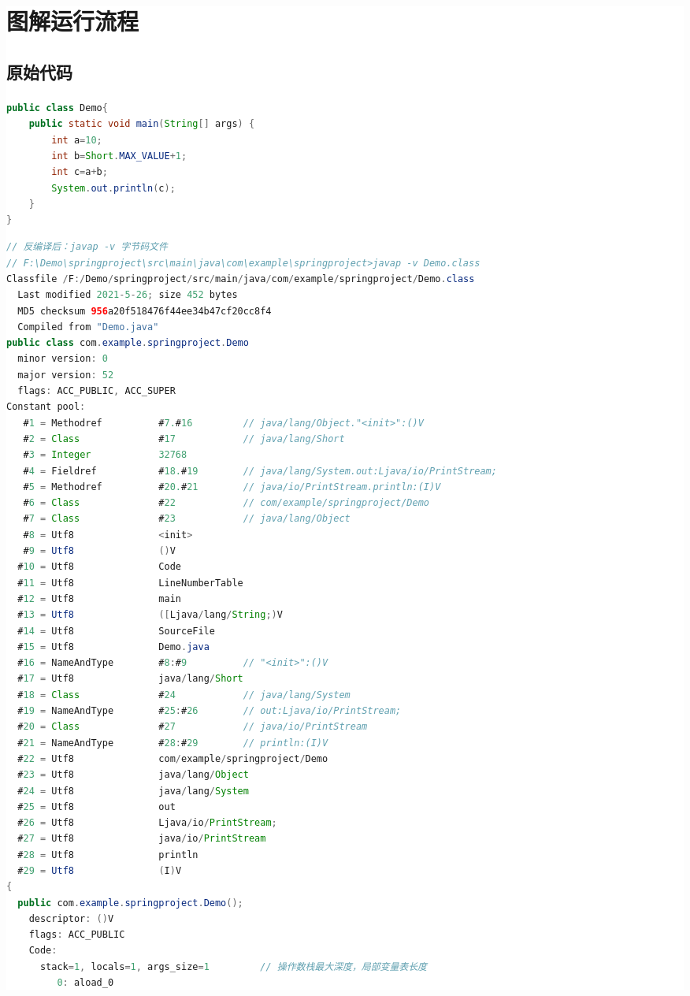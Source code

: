 # 图解运行流程

## 原始代码

```java
public class Demo{
    public static void main(String[] args) {
        int a=10;
        int b=Short.MAX_VALUE+1;
        int c=a+b;
        System.out.println(c);
    }
}
```

```java
// 反编译后：javap -v 字节码文件
// F:\Demo\springproject\src\main\java\com\example\springproject>javap -v Demo.class
Classfile /F:/Demo/springproject/src/main/java/com/example/springproject/Demo.class
  Last modified 2021-5-26; size 452 bytes
  MD5 checksum 956a20f518476f44ee34b47cf20cc8f4
  Compiled from "Demo.java"
public class com.example.springproject.Demo
  minor version: 0
  major version: 52
  flags: ACC_PUBLIC, ACC_SUPER
Constant pool:
   #1 = Methodref          #7.#16         // java/lang/Object."<init>":()V
   #2 = Class              #17            // java/lang/Short
   #3 = Integer            32768
   #4 = Fieldref           #18.#19        // java/lang/System.out:Ljava/io/PrintStream;
   #5 = Methodref          #20.#21        // java/io/PrintStream.println:(I)V
   #6 = Class              #22            // com/example/springproject/Demo
   #7 = Class              #23            // java/lang/Object
   #8 = Utf8               <init>
   #9 = Utf8               ()V
  #10 = Utf8               Code
  #11 = Utf8               LineNumberTable
  #12 = Utf8               main
  #13 = Utf8               ([Ljava/lang/String;)V
  #14 = Utf8               SourceFile
  #15 = Utf8               Demo.java
  #16 = NameAndType        #8:#9          // "<init>":()V
  #17 = Utf8               java/lang/Short
  #18 = Class              #24            // java/lang/System
  #19 = NameAndType        #25:#26        // out:Ljava/io/PrintStream;
  #20 = Class              #27            // java/io/PrintStream
  #21 = NameAndType        #28:#29        // println:(I)V
  #22 = Utf8               com/example/springproject/Demo
  #23 = Utf8               java/lang/Object
  #24 = Utf8               java/lang/System
  #25 = Utf8               out
  #26 = Utf8               Ljava/io/PrintStream;
  #27 = Utf8               java/io/PrintStream
  #28 = Utf8               println
  #29 = Utf8               (I)V
{
  public com.example.springproject.Demo();
    descriptor: ()V
    flags: ACC_PUBLIC
    Code:
      stack=1, locals=1, args_size=1		 // 操作数栈最大深度，局部变量表长度
         0: aload_0
```